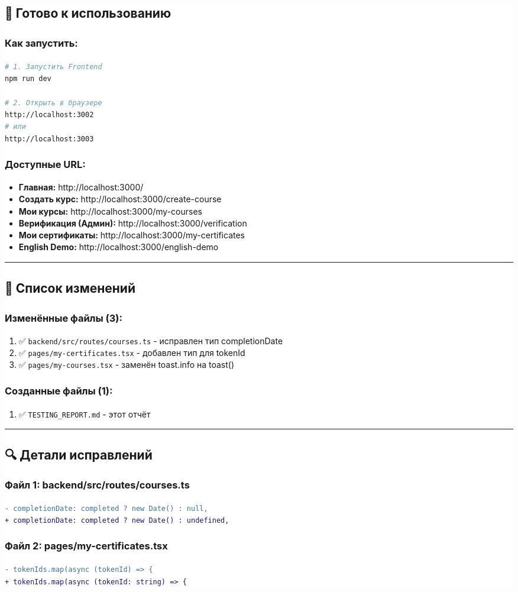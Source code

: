 
## 🚀 Готово к использованию

### Как запустить:

```bash
# 1. Запустить Frontend
npm run dev

# 2. Открыть в браузере
http://localhost:3002
# или
http://localhost:3003
```

### Доступные URL:

- **Главная:** http://localhost:3000/
- **Создать курс:** http://localhost:3000/create-course
- **Мои курсы:** http://localhost:3000/my-courses
- **Верификация (Админ):** http://localhost:3000/verification
- **Мои сертификаты:** http://localhost:3000/my-certificates
- **English Demo:** http://localhost:3000/english-demo

---

## 📝 Список изменений

### Изменённые файлы (3):

1. ✅ `backend/src/routes/courses.ts` - исправлен тип completionDate
2. ✅ `pages/my-certificates.tsx` - добавлен тип для tokenId
3. ✅ `pages/my-courses.tsx` - заменён toast.info на toast()

### Созданные файлы (1):

1. ✅ `TESTING_REPORT.md` - этот отчёт

---

## 🔍 Детали исправлений

### Файл 1: backend/src/routes/courses.ts
```diff
- completionDate: completed ? new Date() : null,
+ completionDate: completed ? new Date() : undefined,
```

### Файл 2: pages/my-certificates.tsx
```diff
- tokenIds.map(async (tokenId) => {
+ tokenIds.map(async (tokenId: string) => {
```
